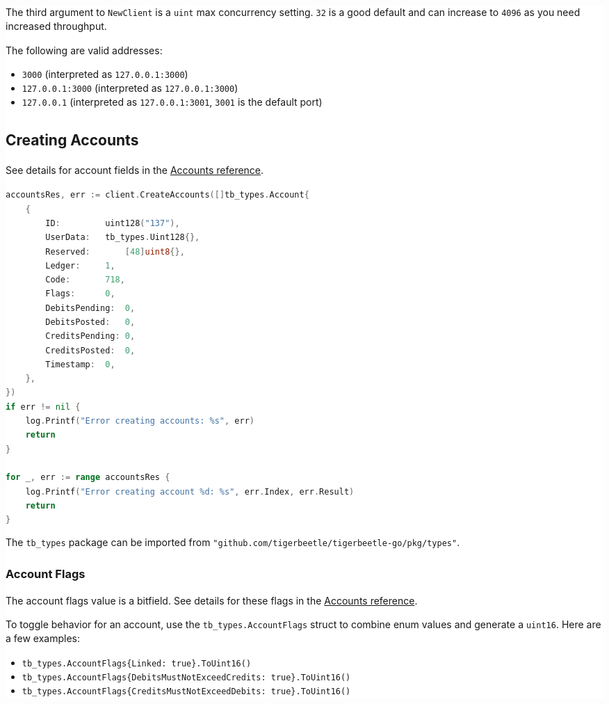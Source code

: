 The third argument to `NewClient` is a `uint` max concurrency
setting. `32` is a good default and can increase to `4096`
as you need increased throughput.

The following are valid addresses:
* `3000` (interpreted as `127.0.0.1:3000`)
* `127.0.0.1:3000` (interpreted as `127.0.0.1:3000`)
* `127.0.0.1` (interpreted as `127.0.0.1:3001`, `3001` is the default port)

## Creating Accounts

See details for account fields in the [Accounts
reference](https://docs.tigerbeetle.com/reference/accounts).

```go
accountsRes, err := client.CreateAccounts([]tb_types.Account{
	{
		ID:     	uint128("137"),
		UserData:	tb_types.Uint128{},
		Reserved:   	[48]uint8{},
		Ledger:		1,
		Code:   	718,
		Flags:   	0,
		DebitsPending: 	0,
		DebitsPosted: 	0,
		CreditsPending:	0,
		CreditsPosted: 	0,
		Timestamp: 	0,
	},
})
if err != nil {
	log.Printf("Error creating accounts: %s", err)
	return
}

for _, err := range accountsRes {
	log.Printf("Error creating account %d: %s", err.Index, err.Result)
	return
}
```

The `tb_types` package can be imported from `"github.com/tigerbeetle/tigerbeetle-go/pkg/types"`.

### Account Flags

The account flags value is a bitfield. See details for
these flags in the [Accounts
reference](https://docs.tigerbeetle.com/reference/accounts#flags).

To toggle behavior for an account, use the `tb_types.AccountFlags` struct
to combine enum values and generate a `uint16`. Here are a
few examples:

* `tb_types.AccountFlags{Linked: true}.ToUint16()`
* `tb_types.AccountFlags{DebitsMustNotExceedCredits: true}.ToUint16()`
* `tb_types.AccountFlags{CreditsMustNotExceedDebits: true}.ToUint16()`
